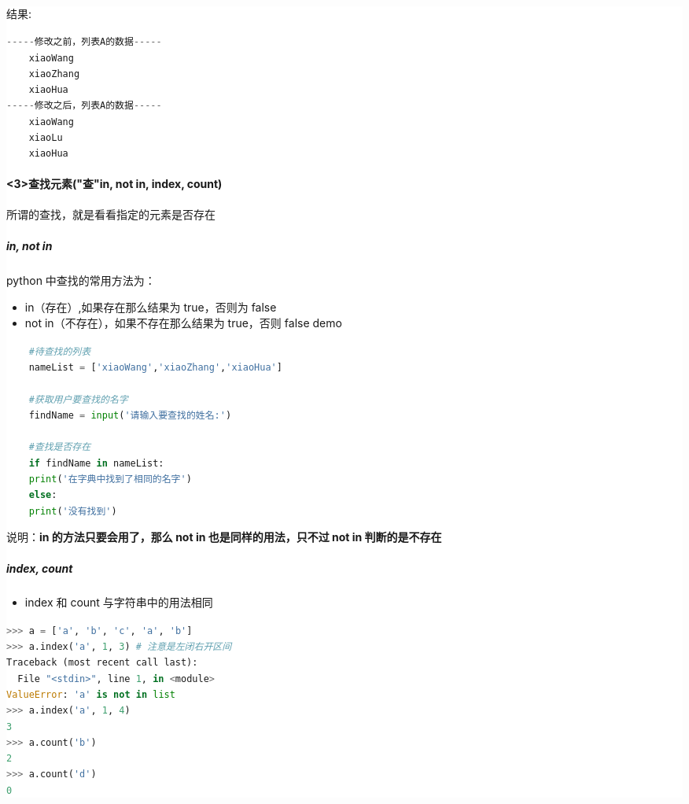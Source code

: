 结果:

```python
-----修改之前，列表A的数据-----
    xiaoWang
    xiaoZhang
    xiaoHua
-----修改之后，列表A的数据-----
    xiaoWang
    xiaoLu
    xiaoHua
```

#### <3>查找元素("查"in, not in, index, count)

所谓的查找，就是看看指定的元素是否存在

##### in, not in

python 中查找的常用方法为：

- in（存在）,如果存在那么结果为 true，否则为 false
- not in（不存在），如果不存在那么结果为 true，否则 false
  demo

```python
    #待查找的列表
    nameList = ['xiaoWang','xiaoZhang','xiaoHua']

    #获取用户要查找的名字
    findName = input('请输入要查找的姓名:')

    #查找是否存在
    if findName in nameList:
    print('在字典中找到了相同的名字')
    else:
    print('没有找到')
```

说明：**in 的方法只要会用了，那么 not in 也是同样的用法，只不过 not in 判断的是不存在**

##### index, count

- index 和 count 与字符串中的用法相同

```python
>>> a = ['a', 'b', 'c', 'a', 'b']
>>> a.index('a', 1, 3) # 注意是左闭右开区间
Traceback (most recent call last):
  File "<stdin>", line 1, in <module>
ValueError: 'a' is not in list
>>> a.index('a', 1, 4)
3
>>> a.count('b')
2
>>> a.count('d')
0
```
